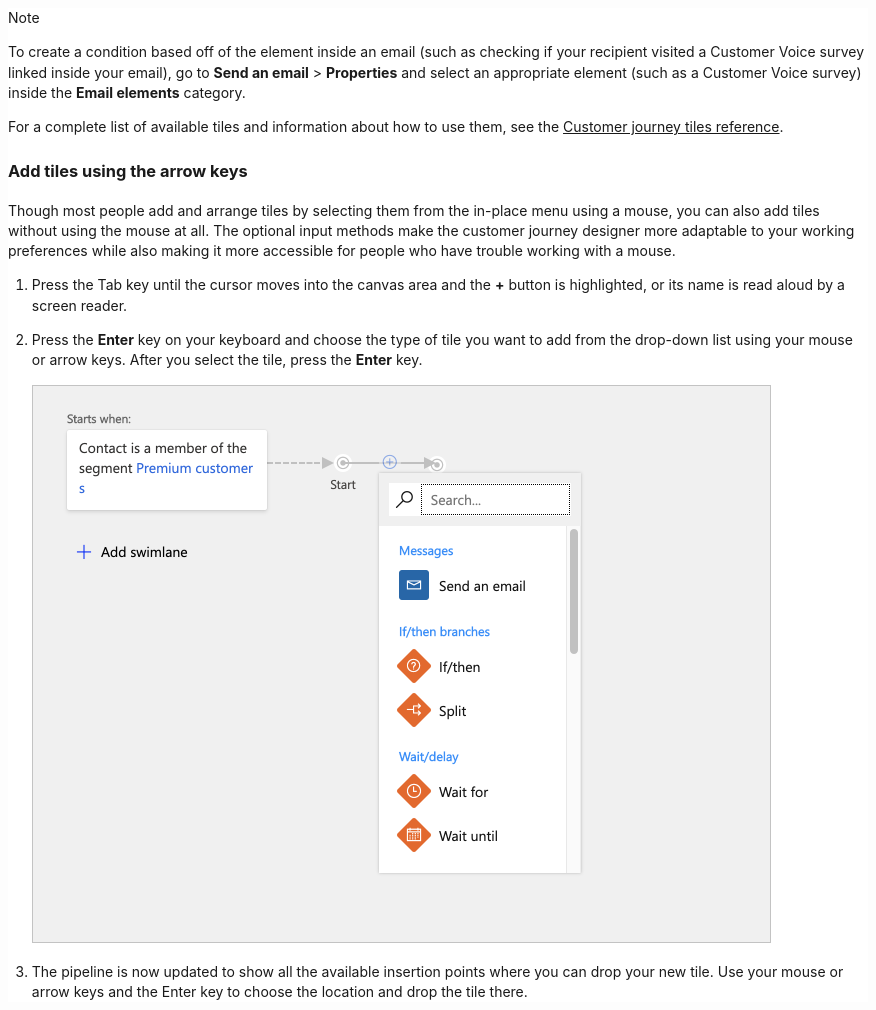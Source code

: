 > [!NOTE]
> To create a condition based off of the element inside an email (such as checking if your recipient visited a Customer Voice survey linked inside your email), go to **Send an email** > **Properties** and select an appropriate element (such as a Customer Voice survey) inside the **Email elements** category.

For a complete list of available tiles and information about how to use them, see the [Customer journey tiles reference](customer-journey-tiles-reference.md).

### Add tiles using the arrow keys

Though most people add and arrange tiles by selecting them from the in-place menu using a mouse, you can also add tiles without using the mouse at all. The optional input methods make the customer journey designer more adaptable to your working preferences while also making it more accessible for people who have trouble working with a mouse.

1. Press the Tab key until the cursor moves into the canvas area and the **+** button is highlighted, or its name is read aloud by a screen reader.

1. Press the **Enter** key on your keyboard and choose the type of tile you want to add from the drop-down list using your mouse or arrow keys. After you select the tile, press the **Enter** key.

    ![Add a tile from the drop-down list](media/customer-journey-add-menu.png "Choose the type of tile you want to add")

1. The pipeline is now updated to show all the available insertion points where you can drop your new tile. Use your mouse or arrow keys and the Enter key to choose the location and drop the tile there.
